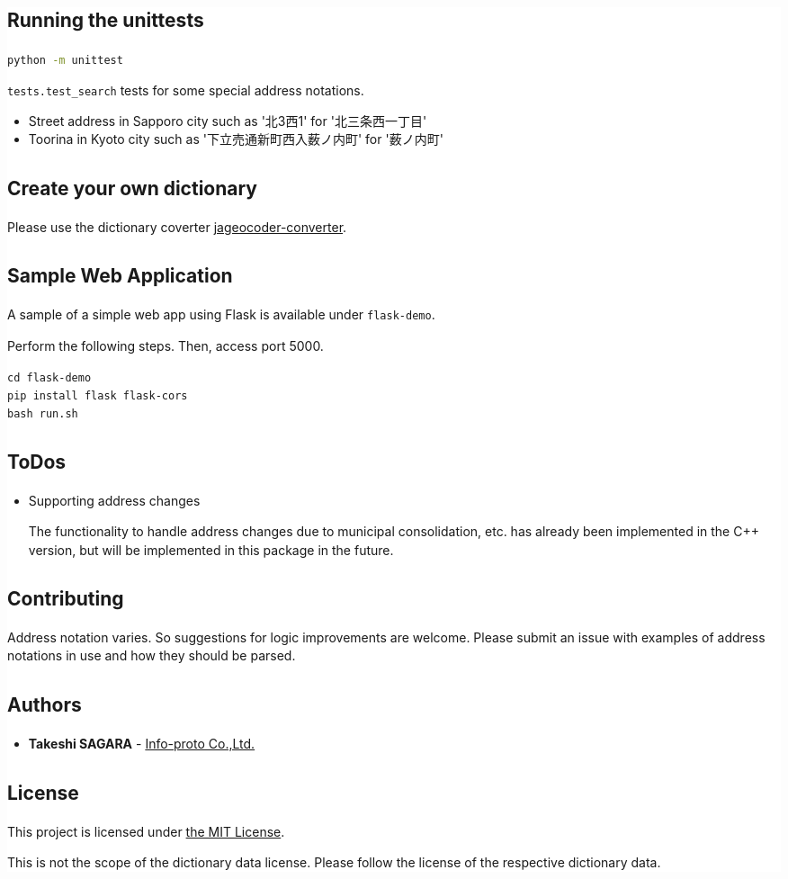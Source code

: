 ## Running the unittests

```sh
python -m unittest
``` 

`tests.test_search` tests for some special address notations.

- Street address in Sapporo city such as '北3西1' for '北三条西一丁目'
- Toorina in Kyoto city such as '下立売通新町西入薮ノ内町' for '薮ノ内町'

## Create your own dictionary

Please use the dictionary coverter
[jageocoder-converter](https://github.com/t-sagara/jageocoder-converter).

## Sample Web Application

A sample of a simple web app using Flask is available under
`flask-demo`.

Perform the following steps. Then, access port 5000.

```
cd flask-demo
pip install flask flask-cors
bash run.sh
```

## ToDos

- Supporting address changes

    The functionality to handle address changes due to municipal consolidation, etc.
    has already been implemented in the C++ version, but will be implemented
    in this package in the future.

## Contributing

Address notation varies. So suggestions for logic improvements are welcome.
Please submit an issue with examples of address notations in use and how they should be parsed.

## Authors

* **Takeshi SAGARA** - [Info-proto Co.,Ltd.](https://www.info-proto.com/)

## License

This project is licensed under [the MIT License](https://opensource.org/licenses/mit-license.php).

This is not the scope of the dictionary data license. Please follow the license of the respective dictionary data.
